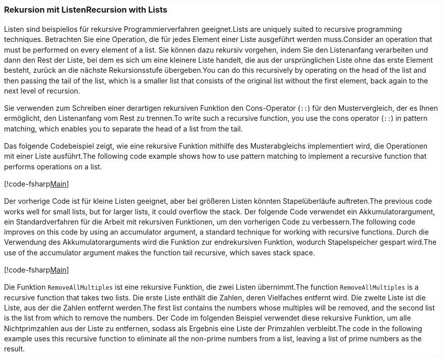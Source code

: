### <a name="recursion-with-lists"></a><span data-ttu-id="a534d-149">Rekursion mit Listen</span><span class="sxs-lookup"><span data-stu-id="a534d-149">Recursion with Lists</span></span>

<span data-ttu-id="a534d-150">Listen sind beispiellos für rekursive Programmierverfahren geeignet.</span><span class="sxs-lookup"><span data-stu-id="a534d-150">Lists are uniquely suited to recursive programming techniques.</span></span> <span data-ttu-id="a534d-151">Betrachten Sie eine Operation, die für jedes Element einer Liste ausgeführt werden muss.</span><span class="sxs-lookup"><span data-stu-id="a534d-151">Consider an operation that must be performed on every element of a list.</span></span> <span data-ttu-id="a534d-152">Sie können dazu rekursiv vorgehen, indem Sie den Listenanfang verarbeiten und dann den Rest der Liste, bei dem es sich um eine kleinere Liste handelt, die aus der ursprünglichen Liste ohne das erste Element besteht, zurück an die nächste Rekursionsstufe übergeben.</span><span class="sxs-lookup"><span data-stu-id="a534d-152">You can do this recursively by operating on the head of the list and then passing the tail of the list, which is a smaller list that consists of the original list without the first element, back again to the next level of recursion.</span></span>

<span data-ttu-id="a534d-153">Sie verwenden zum Schreiben einer derartigen rekursiven Funktion den Cons-Operator (`::`) für den Mustervergleich, der es Ihnen ermöglicht, den Listenanfang vom Rest zu trennen.</span><span class="sxs-lookup"><span data-stu-id="a534d-153">To write such a recursive function, you use the cons operator (`::`) in pattern matching, which enables you to separate the head of a list from the tail.</span></span>

<span data-ttu-id="a534d-154">Das folgende Codebeispiel zeigt, wie eine rekursive Funktion mithilfe des Musterabgleichs implementiert wird, die Operationen mit einer Liste ausführt.</span><span class="sxs-lookup"><span data-stu-id="a534d-154">The following code example shows how to use pattern matching to implement a recursive function that performs operations on a list.</span></span>

[!code-fsharp[Main](~/samples/snippets/fsharp/lang-ref-1/snippet13071.fs)]

<span data-ttu-id="a534d-155">Der vorherige Code ist für kleine Listen geeignet, aber bei größeren Listen könnten Stapelüberläufe auftreten.</span><span class="sxs-lookup"><span data-stu-id="a534d-155">The previous code works well for small lists, but for larger lists, it could overflow the stack.</span></span> <span data-ttu-id="a534d-156">Der folgende Code verwendet ein Akkumulatorargument, ein Standardverfahren für die Arbeit mit rekursiven Funktionen, um den vorherigen Code zu verbessern.</span><span class="sxs-lookup"><span data-stu-id="a534d-156">The following code improves on this code by using an accumulator argument, a standard technique for working with recursive functions.</span></span> <span data-ttu-id="a534d-157">Durch die Verwendung des Akkumulatorarguments wird die Funktion zur endrekursiven Funktion, wodurch Stapelspeicher gespart wird.</span><span class="sxs-lookup"><span data-stu-id="a534d-157">The use of the accumulator argument makes the function tail recursive, which saves stack space.</span></span>

[!code-fsharp[Main](~/samples/snippets/fsharp/lang-ref-1/snippet13072.fs)]

<span data-ttu-id="a534d-158">Die Funktion `RemoveAllMultiples` ist eine rekursive Funktion, die zwei Listen übernimmt.</span><span class="sxs-lookup"><span data-stu-id="a534d-158">The function `RemoveAllMultiples` is a recursive function that takes two lists.</span></span> <span data-ttu-id="a534d-159">Die erste Liste enthält die Zahlen, deren Vielfaches entfernt wird. Die zweite Liste ist die Liste, aus der die Zahlen entfernt werden.</span><span class="sxs-lookup"><span data-stu-id="a534d-159">The first list contains the numbers whose multiples will be removed, and the second list is the list from which to remove the numbers.</span></span> <span data-ttu-id="a534d-160">Der Code im folgenden Beispiel verwendet diese rekursive Funktion, um alle Nichtprimzahlen aus der Liste zu entfernen, sodass als Ergebnis eine Liste der Primzahlen verbleibt.</span><span class="sxs-lookup"><span data-stu-id="a534d-160">The code in the following example uses this recursive function to eliminate all the non-prime numbers from a list, leaving a list of prime numbers as the result.</span></span>
